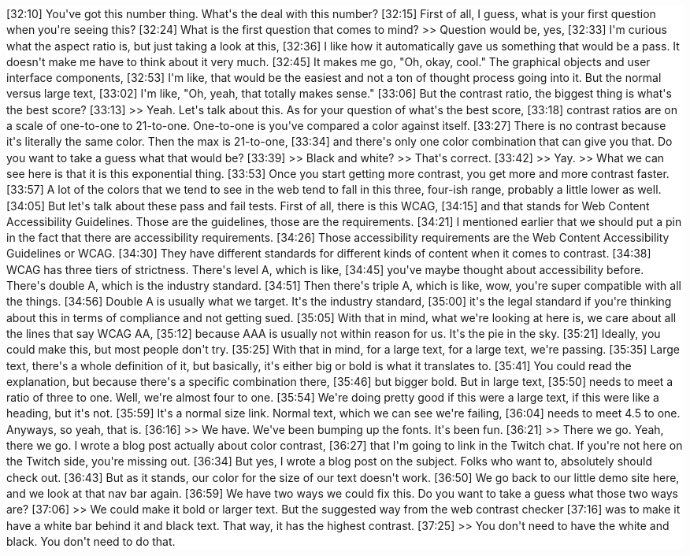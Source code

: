[32:10] You've got this number thing. What's the deal with this number?
[32:15] First of all, I guess, what is your first question when you're seeing this?
[32:24] What is the first question that comes to mind? >> Question would be, yes,
[32:33] I'm curious what the aspect ratio is, but just taking a look at this,
[32:36] I like how it automatically gave us something that would be a pass. It doesn't make me have to think about it very much.
[32:45] It makes me go, "Oh, okay, cool." The graphical objects and user interface components,
[32:53] I'm like, that would be the easiest and not a ton of thought process going into it. But the normal versus large text,
[33:02] I'm like, "Oh, yeah, that totally makes sense."
[33:06] But the contrast ratio, the biggest thing is what's the best score?
[33:13] >> Yeah. Let's talk about this. As for your question of what's the best score,
[33:18] contrast ratios are on a scale of one-to-one to 21-to-one. One-to-one is you've compared a color against itself.
[33:27] There is no contrast because it's literally the same color. Then the max is 21-to-one,
[33:34] and there's only one color combination that can give you that. Do you want to take a guess what that would be?
[33:39] >> Black and white? >> That's correct.
[33:42] >> Yay. >> What we can see here is that it is this exponential thing.
[33:53] Once you start getting more contrast, you get more and more contrast faster.
[33:57] A lot of the colors that we tend to see in the web tend to fall in this three, four-ish range, probably a little lower as well.
[34:05] But let's talk about these pass and fail tests. First of all, there is this WCAG,
[34:15] and that stands for Web Content Accessibility Guidelines. Those are the guidelines, those are the requirements.
[34:21] I mentioned earlier that we should put a pin in the fact that there are accessibility requirements.
[34:26] Those accessibility requirements are the Web Content Accessibility Guidelines or WCAG.
[34:30] They have different standards for different kinds of content when it comes to contrast.
[34:38] WCAG has three tiers of strictness. There's level A, which is like,
[34:45] you've maybe thought about accessibility before. There's double A, which is the industry standard.
[34:51] Then there's triple A, which is like, wow, you're super compatible with all the things.
[34:56] Double A is usually what we target. It's the industry standard,
[35:00] it's the legal standard if you're thinking about this in terms of compliance and not getting sued.
[35:05] With that in mind, what we're looking at here is, we care about all the lines that say WCAG AA,
[35:12] because AAA is usually not within reason for us. It's the pie in the sky.
[35:21] Ideally, you could make this, but most people don't try.
[35:25] With that in mind, for a large text, for a large text, we're passing.
[35:35] Large text, there's a whole definition of it, but basically, it's either big or bold is what it translates to.
[35:41] You could read the explanation, but because there's a specific combination there,
[35:46] but bigger bold. But in large text,
[35:50] needs to meet a ratio of three to one. Well, we're almost four to one.
[35:54] We're doing pretty good if this were a large text, if this were like a heading, but it's not.
[35:59] It's a normal size link. Normal text, which we can see we're failing,
[36:04] needs to meet 4.5 to one. Anyways, so yeah, that is.
[36:16] >> We have. We've been bumping up the fonts. It's been fun.
[36:21] >> There we go. Yeah, there we go. I wrote a blog post actually about color contrast,
[36:27] that I'm going to link in the Twitch chat. If you're not here on the Twitch side, you're missing out.
[36:34] But yes, I wrote a blog post on the subject. Folks who want to, absolutely should check out.
[36:43] But as it stands, our color for the size of our text doesn't work.
[36:50] We go back to our little demo site here, and we look at that nav bar again.
[36:59] We have two ways we could fix this. Do you want to take a guess what those two ways are?
[37:06] >> We could make it bold or larger text. But the suggested way from the web contrast checker
[37:16] was to make it have a white bar behind it and black text. That way, it has the highest contrast.
[37:25] >> You don't need to have the white and black. You don't need to do that.